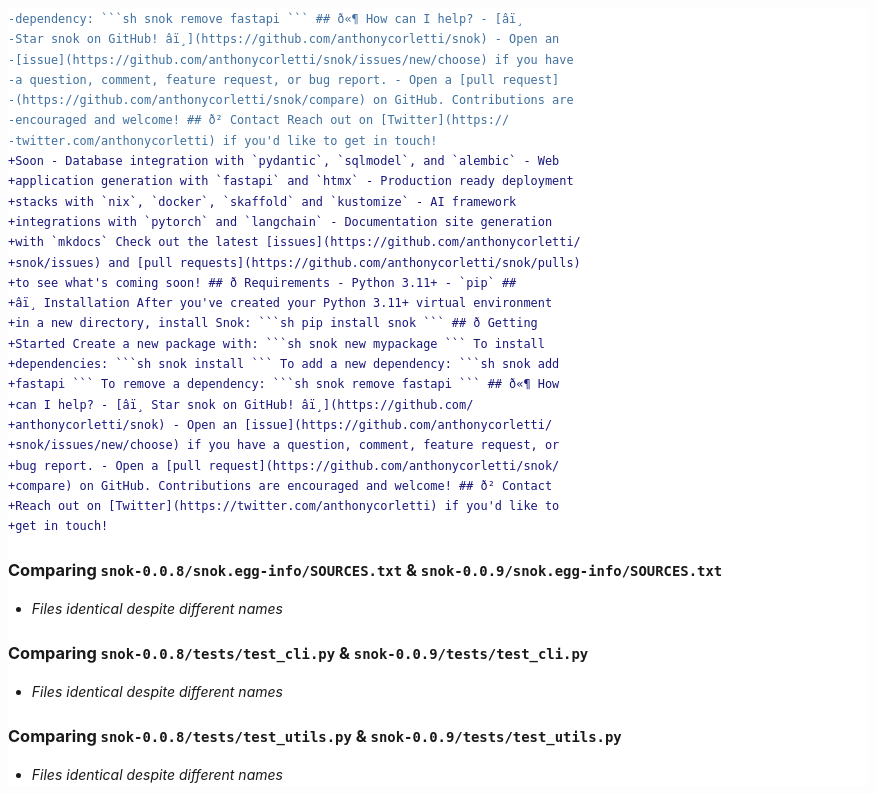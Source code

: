 ```diff
-dependency: ```sh snok remove fastapi ``` ## ð«¶ How can I help? - [â­ï¸
-Star snok on GitHub! â­ï¸](https://github.com/anthonycorletti/snok) - Open an
-[issue](https://github.com/anthonycorletti/snok/issues/new/choose) if you have
-a question, comment, feature request, or bug report. - Open a [pull request]
-(https://github.com/anthonycorletti/snok/compare) on GitHub. Contributions are
-encouraged and welcome! ## ð² Contact Reach out on [Twitter](https://
-twitter.com/anthonycorletti) if you'd like to get in touch!  
+Soon - Database integration with `pydantic`, `sqlmodel`, and `alembic` - Web
+application generation with `fastapi` and `htmx` - Production ready deployment
+stacks with `nix`, `docker`, `skaffold` and `kustomize` - AI framework
+integrations with `pytorch` and `langchain` - Documentation site generation
+with `mkdocs` Check out the latest [issues](https://github.com/anthonycorletti/
+snok/issues) and [pull requests](https://github.com/anthonycorletti/snok/pulls)
+to see what's coming soon! ## ð Requirements - Python 3.11+ - `pip` ##
+âï¸ Installation After you've created your Python 3.11+ virtual environment
+in a new directory, install Snok: ```sh pip install snok ``` ## ð Getting
+Started Create a new package with: ```sh snok new mypackage ``` To install
+dependencies: ```sh snok install ``` To add a new dependency: ```sh snok add
+fastapi ``` To remove a dependency: ```sh snok remove fastapi ``` ## ð«¶ How
+can I help? - [â­ï¸ Star snok on GitHub! â­ï¸](https://github.com/
+anthonycorletti/snok) - Open an [issue](https://github.com/anthonycorletti/
+snok/issues/new/choose) if you have a question, comment, feature request, or
+bug report. - Open a [pull request](https://github.com/anthonycorletti/snok/
+compare) on GitHub. Contributions are encouraged and welcome! ## ð² Contact
+Reach out on [Twitter](https://twitter.com/anthonycorletti) if you'd like to
+get in touch!
```

### Comparing `snok-0.0.8/snok.egg-info/SOURCES.txt` & `snok-0.0.9/snok.egg-info/SOURCES.txt`

 * *Files identical despite different names*

### Comparing `snok-0.0.8/tests/test_cli.py` & `snok-0.0.9/tests/test_cli.py`

 * *Files identical despite different names*

### Comparing `snok-0.0.8/tests/test_utils.py` & `snok-0.0.9/tests/test_utils.py`

 * *Files identical despite different names*

